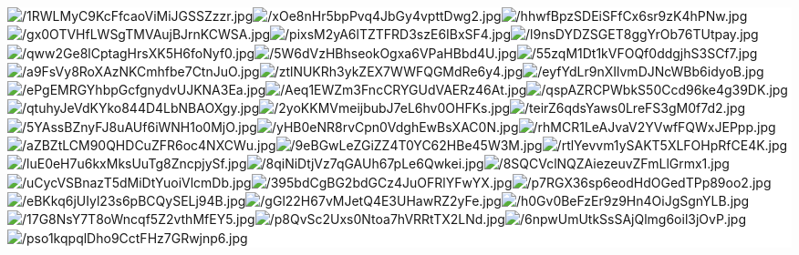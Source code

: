 <img src="https://image.tmdb.org/t/p/original/1RWLMyC9KcFfcaoViMiJGSSZzzr.jpg" alt="/1RWLMyC9KcFfcaoViMiJGSSZzzr.jpg" title="/1RWLMyC9KcFfcaoViMiJGSSZzzr.jpg"><img src="https://image.tmdb.org/t/p/original/xOe8nHr5bpPvq4JbGy4vpttDwg2.jpg" alt="/xOe8nHr5bpPvq4JbGy4vpttDwg2.jpg" title="/xOe8nHr5bpPvq4JbGy4vpttDwg2.jpg"><img src="https://image.tmdb.org/t/p/original/hhwfBpzSDEiSFfCx6sr9zK4hPNw.jpg" alt="/hhwfBpzSDEiSFfCx6sr9zK4hPNw.jpg" title="/hhwfBpzSDEiSFfCx6sr9zK4hPNw.jpg"><img src="https://image.tmdb.org/t/p/original/gx0OTVHfLWSgTMVAujBJrnKCWSA.jpg" alt="/gx0OTVHfLWSgTMVAujBJrnKCWSA.jpg" title="/gx0OTVHfLWSgTMVAujBJrnKCWSA.jpg"><img src="https://image.tmdb.org/t/p/original/pixsM2yA6lTZTFRD3szE6IBxSF4.jpg" alt="/pixsM2yA6lTZTFRD3szE6IBxSF4.jpg" title="/pixsM2yA6lTZTFRD3szE6IBxSF4.jpg"><img src="https://image.tmdb.org/t/p/original/l9nsDYDZSGET8ggYrOb76TUtpay.jpg" alt="/l9nsDYDZSGET8ggYrOb76TUtpay.jpg" title="/l9nsDYDZSGET8ggYrOb76TUtpay.jpg"><img src="https://image.tmdb.org/t/p/original/qww2Ge8lCptagHrsXK5H6foNyf0.jpg" alt="/qww2Ge8lCptagHrsXK5H6foNyf0.jpg" title="/qww2Ge8lCptagHrsXK5H6foNyf0.jpg"><img src="https://image.tmdb.org/t/p/original/5W6dVzHBhseokOgxa6VPaHBbd4U.jpg" alt="/5W6dVzHBhseokOgxa6VPaHBbd4U.jpg" title="/5W6dVzHBhseokOgxa6VPaHBbd4U.jpg"><img src="https://image.tmdb.org/t/p/original/55zqM1Dt1kVFOQf0ddgjhS3SCf7.jpg" alt="/55zqM1Dt1kVFOQf0ddgjhS3SCf7.jpg" title="/55zqM1Dt1kVFOQf0ddgjhS3SCf7.jpg"><img src="https://image.tmdb.org/t/p/original/a9FsVy8RoXAzNKCmhfbe7CtnJuO.jpg" alt="/a9FsVy8RoXAzNKCmhfbe7CtnJuO.jpg" title="/a9FsVy8RoXAzNKCmhfbe7CtnJuO.jpg"><img src="https://image.tmdb.org/t/p/original/ztlNUKRh3ykZEX7WWFQGMdRe6y4.jpg" alt="/ztlNUKRh3ykZEX7WWFQGMdRe6y4.jpg" title="/ztlNUKRh3ykZEX7WWFQGMdRe6y4.jpg"><img src="https://image.tmdb.org/t/p/original/eyfYdLr9nXIlvmDJNcWBb6idyoB.jpg" alt="/eyfYdLr9nXIlvmDJNcWBb6idyoB.jpg" title="/eyfYdLr9nXIlvmDJNcWBb6idyoB.jpg"><img src="https://image.tmdb.org/t/p/original/ePgEMRGYhbpGcfgnydvUJKNA3Ea.jpg" alt="/ePgEMRGYhbpGcfgnydvUJKNA3Ea.jpg" title="/ePgEMRGYhbpGcfgnydvUJKNA3Ea.jpg"><img src="https://image.tmdb.org/t/p/original/Aeq1EWZm3FncCRYGUdVAERz46At.jpg" alt="/Aeq1EWZm3FncCRYGUdVAERz46At.jpg" title="/Aeq1EWZm3FncCRYGUdVAERz46At.jpg"><img src="https://image.tmdb.org/t/p/original/qspAZRCPWbkS50Ccd96ke4g39DK.jpg" alt="/qspAZRCPWbkS50Ccd96ke4g39DK.jpg" title="/qspAZRCPWbkS50Ccd96ke4g39DK.jpg"><img src="https://image.tmdb.org/t/p/original/qtuhyJeVdKYko844D4LbNBAOXgy.jpg" alt="/qtuhyJeVdKYko844D4LbNBAOXgy.jpg" title="/qtuhyJeVdKYko844D4LbNBAOXgy.jpg"><img src="https://image.tmdb.org/t/p/original/2yoKKMVmeijbubJ7eL6hv0OHFKs.jpg" alt="/2yoKKMVmeijbubJ7eL6hv0OHFKs.jpg" title="/2yoKKMVmeijbubJ7eL6hv0OHFKs.jpg"><img src="https://image.tmdb.org/t/p/original/teirZ6qdsYaws0LreFS3gM0f7d2.jpg" alt="/teirZ6qdsYaws0LreFS3gM0f7d2.jpg" title="/teirZ6qdsYaws0LreFS3gM0f7d2.jpg"><img src="https://image.tmdb.org/t/p/original/5YAssBZnyFJ8uAUf6iWNH1o0MjO.jpg" alt="/5YAssBZnyFJ8uAUf6iWNH1o0MjO.jpg" title="/5YAssBZnyFJ8uAUf6iWNH1o0MjO.jpg"><img src="https://image.tmdb.org/t/p/original/yHB0eNR8rvCpn0VdghEwBsXAC0N.jpg" alt="/yHB0eNR8rvCpn0VdghEwBsXAC0N.jpg" title="/yHB0eNR8rvCpn0VdghEwBsXAC0N.jpg"><img src="https://image.tmdb.org/t/p/original/rhMCR1LeAJvaV2YVwfFQWxJEPpp.jpg" alt="/rhMCR1LeAJvaV2YVwfFQWxJEPpp.jpg" title="/rhMCR1LeAJvaV2YVwfFQWxJEPpp.jpg"><img src="https://image.tmdb.org/t/p/original/aZBZtLCM90QHDCuZFR6oc4NXCWu.jpg" alt="/aZBZtLCM90QHDCuZFR6oc4NXCWu.jpg" title="/aZBZtLCM90QHDCuZFR6oc4NXCWu.jpg"><img src="https://image.tmdb.org/t/p/original/9eBGwLeZGiZZ4T0YC62HBe45W3M.jpg" alt="/9eBGwLeZGiZZ4T0YC62HBe45W3M.jpg" title="/9eBGwLeZGiZZ4T0YC62HBe45W3M.jpg"><img src="https://image.tmdb.org/t/p/original/rtlYevvm1ySAKT5XLFOHpRfCE4K.jpg" alt="/rtlYevvm1ySAKT5XLFOHpRfCE4K.jpg" title="/rtlYevvm1ySAKT5XLFOHpRfCE4K.jpg"><img src="https://image.tmdb.org/t/p/original/luE0eH7u6kxMksUuTg8ZncpjySf.jpg" alt="/luE0eH7u6kxMksUuTg8ZncpjySf.jpg" title="/luE0eH7u6kxMksUuTg8ZncpjySf.jpg"><img src="https://image.tmdb.org/t/p/original/8qiNiDtjVz7qGAUh67pLe6Qwkei.jpg" alt="/8qiNiDtjVz7qGAUh67pLe6Qwkei.jpg" title="/8qiNiDtjVz7qGAUh67pLe6Qwkei.jpg"><img src="https://image.tmdb.org/t/p/original/8SQCVclNQZAiezeuvZFmLlGrmx1.jpg" alt="/8SQCVclNQZAiezeuvZFmLlGrmx1.jpg" title="/8SQCVclNQZAiezeuvZFmLlGrmx1.jpg"><img src="https://image.tmdb.org/t/p/original/uCycVSBnazT5dMiDtYuoiVlcmDb.jpg" alt="/uCycVSBnazT5dMiDtYuoiVlcmDb.jpg" title="/uCycVSBnazT5dMiDtYuoiVlcmDb.jpg"><img src="https://image.tmdb.org/t/p/original/395bdCgBG2bdGCz4JuOFRlYFwYX.jpg" alt="/395bdCgBG2bdGCz4JuOFRlYFwYX.jpg" title="/395bdCgBG2bdGCz4JuOFRlYFwYX.jpg"><img src="https://image.tmdb.org/t/p/original/p7RGX36sp6eodHdOGedTPp89oo2.jpg" alt="/p7RGX36sp6eodHdOGedTPp89oo2.jpg" title="/p7RGX36sp6eodHdOGedTPp89oo2.jpg"><img src="https://image.tmdb.org/t/p/original/eBKkq6jUIyl23s6pBCQySELj94B.jpg" alt="/eBKkq6jUIyl23s6pBCQySELj94B.jpg" title="/eBKkq6jUIyl23s6pBCQySELj94B.jpg"><img src="https://image.tmdb.org/t/p/original/gGl22H67vMJetQ4E3UHawRZ2yFe.jpg" alt="/gGl22H67vMJetQ4E3UHawRZ2yFe.jpg" title="/gGl22H67vMJetQ4E3UHawRZ2yFe.jpg"><img src="https://image.tmdb.org/t/p/original/h0Gv0BeFzEr9z9Hn4OiJgSgnYLB.jpg" alt="/h0Gv0BeFzEr9z9Hn4OiJgSgnYLB.jpg" title="/h0Gv0BeFzEr9z9Hn4OiJgSgnYLB.jpg"><img src="https://image.tmdb.org/t/p/original/17G8NsY7T8oWncqf5Z2vthMfEY5.jpg" alt="/17G8NsY7T8oWncqf5Z2vthMfEY5.jpg" title="/17G8NsY7T8oWncqf5Z2vthMfEY5.jpg"><img src="https://image.tmdb.org/t/p/original/p8QvSc2Uxs0Ntoa7hVRRtTX2LNd.jpg" alt="/p8QvSc2Uxs0Ntoa7hVRRtTX2LNd.jpg" title="/p8QvSc2Uxs0Ntoa7hVRRtTX2LNd.jpg"><img src="https://image.tmdb.org/t/p/original/6npwUmUtkSsSAjQlmg6oil3jOvP.jpg" alt="/6npwUmUtkSsSAjQlmg6oil3jOvP.jpg" title="/6npwUmUtkSsSAjQlmg6oil3jOvP.jpg"><img src="https://image.tmdb.org/t/p/original/pso1kqpqlDho9CctFHz7GRwjnp6.jpg" alt="/pso1kqpqlDho9CctFHz7GRwjnp6.jpg" title="/pso1kqpqlDho9CctFHz7GRwjnp6.jpg">